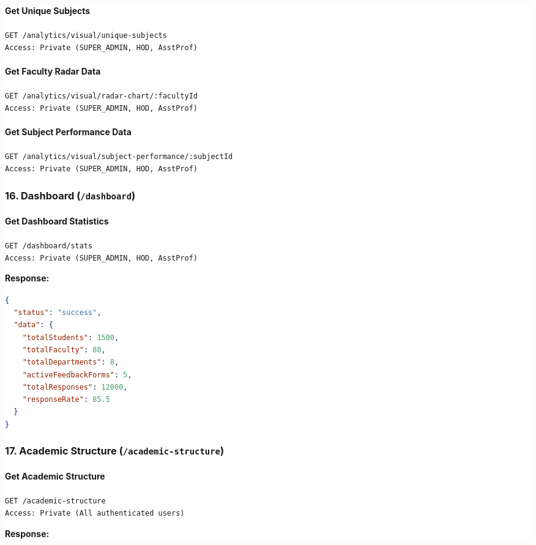 #### Get Unique Subjects

```
GET /analytics/visual/unique-subjects
Access: Private (SUPER_ADMIN, HOD, AsstProf)
```

#### Get Faculty Radar Data

```
GET /analytics/visual/radar-chart/:facultyId
Access: Private (SUPER_ADMIN, HOD, AsstProf)
```

#### Get Subject Performance Data

```
GET /analytics/visual/subject-performance/:subjectId
Access: Private (SUPER_ADMIN, HOD, AsstProf)
```

### 16. Dashboard (`/dashboard`)

#### Get Dashboard Statistics

```
GET /dashboard/stats
Access: Private (SUPER_ADMIN, HOD, AsstProf)
```

**Response:**

```json
{
  "status": "success",
  "data": {
    "totalStudents": 1500,
    "totalFaculty": 80,
    "totalDepartments": 8,
    "activeFeedbackForms": 5,
    "totalResponses": 12000,
    "responseRate": 85.5
  }
}
```

### 17. Academic Structure (`/academic-structure`)

#### Get Academic Structure

```
GET /academic-structure
Access: Private (All authenticated users)
```

**Response:**
